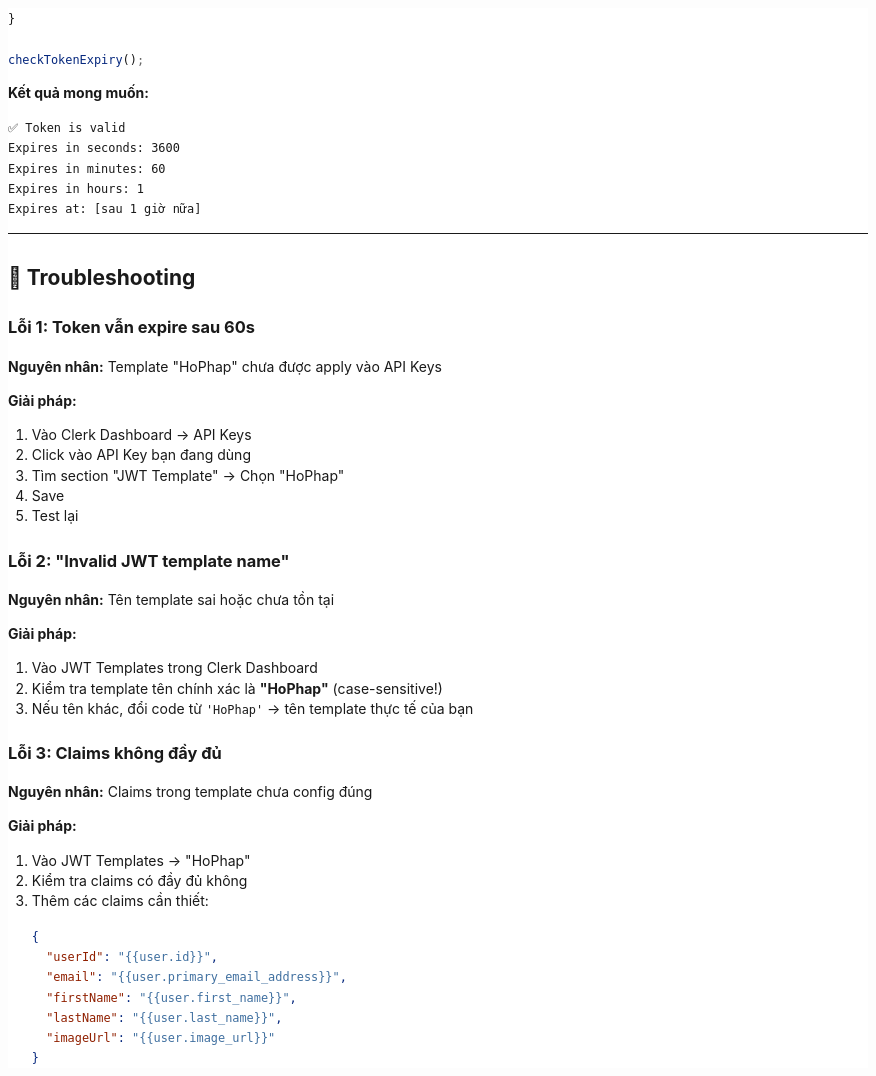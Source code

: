    ```javascript
   }
   
   checkTokenExpiry();
   ```

**Kết quả mong muốn:**
```
✅ Token is valid
Expires in seconds: 3600
Expires in minutes: 60
Expires in hours: 1
Expires at: [sau 1 giờ nữa]
```

---

## 🚨 Troubleshooting

### Lỗi 1: Token vẫn expire sau 60s

**Nguyên nhân:** Template "HoPhap" chưa được apply vào API Keys

**Giải pháp:**
1. Vào Clerk Dashboard → API Keys
2. Click vào API Key bạn đang dùng
3. Tìm section "JWT Template" → Chọn "HoPhap"
4. Save
5. Test lại

### Lỗi 2: "Invalid JWT template name"

**Nguyên nhân:** Tên template sai hoặc chưa tồn tại

**Giải pháp:**
1. Vào JWT Templates trong Clerk Dashboard
2. Kiểm tra template tên chính xác là **"HoPhap"** (case-sensitive!)
3. Nếu tên khác, đổi code từ `'HoPhap'` → tên template thực tế của bạn

### Lỗi 3: Claims không đầy đủ

**Nguyên nhân:** Claims trong template chưa config đúng

**Giải pháp:**
1. Vào JWT Templates → "HoPhap"
2. Kiểm tra claims có đầy đủ không
3. Thêm các claims cần thiết:
   ```json
   {
     "userId": "{{user.id}}",
     "email": "{{user.primary_email_address}}",
     "firstName": "{{user.first_name}}",
     "lastName": "{{user.last_name}}",
     "imageUrl": "{{user.image_url}}"
   }
   ```
